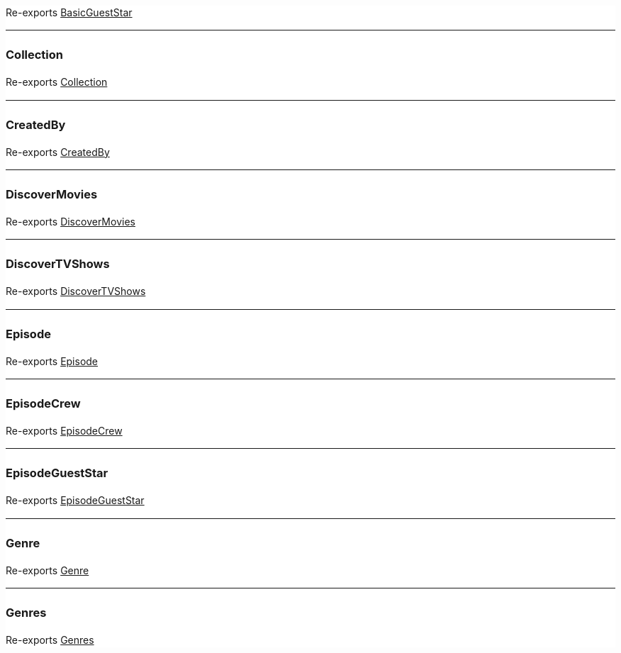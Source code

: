 Re-exports [BasicGuestStar](Schemas/variables/BasicGuestStar.md)

***

### Collection

Re-exports [Collection](Schemas/variables/Collection.md)

***

### CreatedBy

Re-exports [CreatedBy](Schemas/variables/CreatedBy.md)

***

### DiscoverMovies

Re-exports [DiscoverMovies](Schemas/variables/DiscoverMovies.md)

***

### DiscoverTVShows

Re-exports [DiscoverTVShows](Schemas/variables/DiscoverTVShows.md)

***

### Episode

Re-exports [Episode](Schemas/variables/Episode.md)

***

### EpisodeCrew

Re-exports [EpisodeCrew](Schemas/variables/EpisodeCrew.md)

***

### EpisodeGuestStar

Re-exports [EpisodeGuestStar](Schemas/variables/EpisodeGuestStar.md)

***

### Genre

Re-exports [Genre](Schemas/variables/Genre.md)

***

### Genres

Re-exports [Genres](Schemas/variables/Genres.md)
